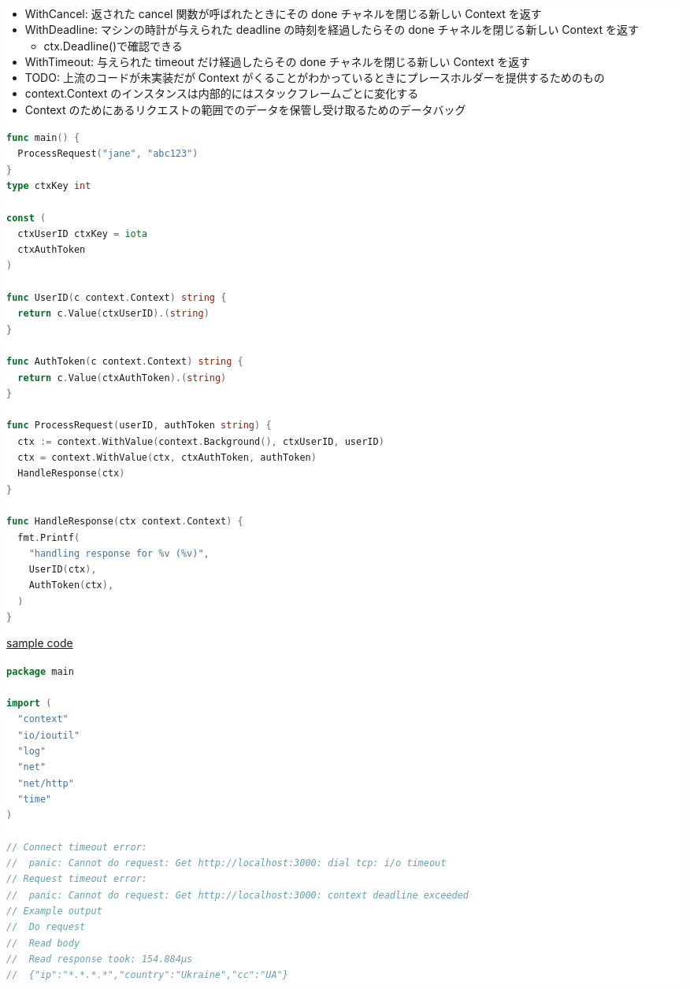   - WithCancel: 返された cancel 関数が呼ばれたときにその done チャネルを閉じる新しい Context を返す
  - WithDeadline: マシンの時計が与えられた deadline の時刻を経過したらその done チャネルを閉じる新しい Context を返す
    - ctx.Deadline()で確認できる
  - WithTimeout: 与えられた timeout だけ経過したらその done チャネルを閉じる新しい Context を返す
  - TODO: 上流のコードが未実装だが Context がくることがわかっているときにプレースホルダーを提供するためのもの
- context.Context のインスタンスは内部的にはスタックフレームごとに変化する
- Context のためにあるリクエストの範囲でのデータを保管し受け取るためのデータバッグ

```go
func main() {
  ProcessRequest("jane", "abc123")
}
type ctxKey int

const (
  ctxUserID ctxKey = iota
  ctxAuthToken
)

func UserID(c context.Context) string {
  return c.Value(ctxUserID).(string)
}

func AuthToken(c context.Context) string {
  return c.Value(ctxAuthToken).(string)
}

func ProcessRequest(userID, authToken string) {
  ctx := context.WithValue(context.Background(), ctxUserID, userID)
  ctx = context.WithValue(ctx, ctxAuthToken, authToken)
  HandleResponse(ctx)
}

func HandleResponse(ctx context.Context) {
  fmt.Printf(
    "handling response for %v (%v)",
    UserID(ctx),
    AuthToken(ctx),
  )
}
```

[sample code](https://gist.github.com/littlefuntik/37b04e1e97510877485ec6856ecdc33c)

```go
package main

import (
  "context"
  "io/ioutil"
  "log"
  "net"
  "net/http"
  "time"
)

// Connect timeout error:
//  panic: Cannot do request: Get http://localhost:3000: dial tcp: i/o timeout
// Request timeout error:
//  panic: Cannot do request: Get http://localhost:3000: context deadline exceeded
// Example output
//  Do request
//  Read body
//  Read response took: 154.884µs
//  {"ip":"*.*.*.*","country":"Ukraine","cc":"UA"}
```